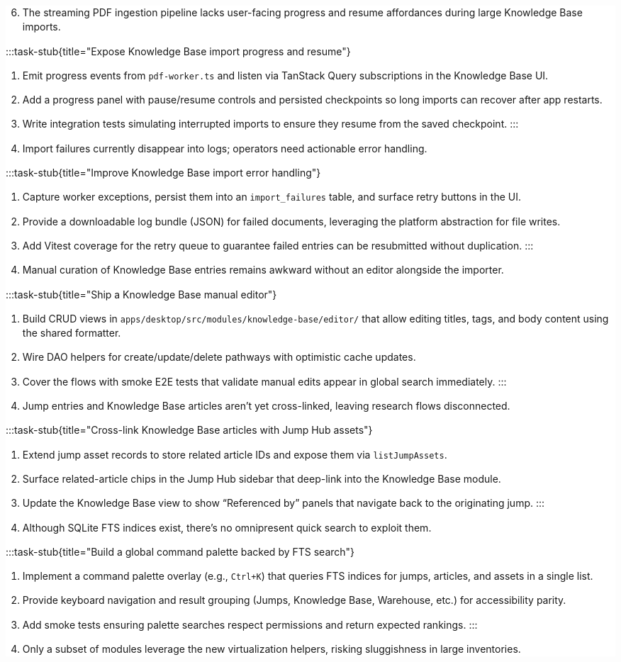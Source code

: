 6. The streaming PDF ingestion pipeline lacks user-facing progress and resume affordances during large Knowledge Base imports.

:::task-stub{title="Expose Knowledge Base import progress and resume"}
1. Emit progress events from `pdf-worker.ts` and listen via TanStack Query subscriptions in the Knowledge Base UI.
2. Add a progress panel with pause/resume controls and persisted checkpoints so long imports can recover after app restarts.
3. Write integration tests simulating interrupted imports to ensure they resume from the saved checkpoint.
:::

7. Import failures currently disappear into logs; operators need actionable error handling.

:::task-stub{title="Improve Knowledge Base import error handling"}
1. Capture worker exceptions, persist them into an `import_failures` table, and surface retry buttons in the UI.
2. Provide a downloadable log bundle (JSON) for failed documents, leveraging the platform abstraction for file writes.
3. Add Vitest coverage for the retry queue to guarantee failed entries can be resubmitted without duplication.
:::

8. Manual curation of Knowledge Base entries remains awkward without an editor alongside the importer.

:::task-stub{title="Ship a Knowledge Base manual editor"}
1. Build CRUD views in `apps/desktop/src/modules/knowledge-base/editor/` that allow editing titles, tags, and body content using the shared formatter.
2. Wire DAO helpers for create/update/delete pathways with optimistic cache updates.
3. Cover the flows with smoke E2E tests that validate manual edits appear in global search immediately.
:::

9. Jump entries and Knowledge Base articles aren’t yet cross-linked, leaving research flows disconnected.

:::task-stub{title="Cross-link Knowledge Base articles with Jump Hub assets"}
1. Extend jump asset records to store related article IDs and expose them via `listJumpAssets`.
2. Surface related-article chips in the Jump Hub sidebar that deep-link into the Knowledge Base module.
3. Update the Knowledge Base view to show “Referenced by” panels that navigate back to the originating jump.
:::

10. Although SQLite FTS indices exist, there’s no omnipresent quick search to exploit them.

:::task-stub{title="Build a global command palette backed by FTS search"}
1. Implement a command palette overlay (e.g., `Ctrl+K`) that queries FTS indices for jumps, articles, and assets in a single list.
2. Provide keyboard navigation and result grouping (Jumps, Knowledge Base, Warehouse, etc.) for accessibility parity.
3. Add smoke tests ensuring palette searches respect permissions and return expected rankings.
:::

11. Only a subset of modules leverage the new virtualization helpers, risking sluggishness in large inventories.
